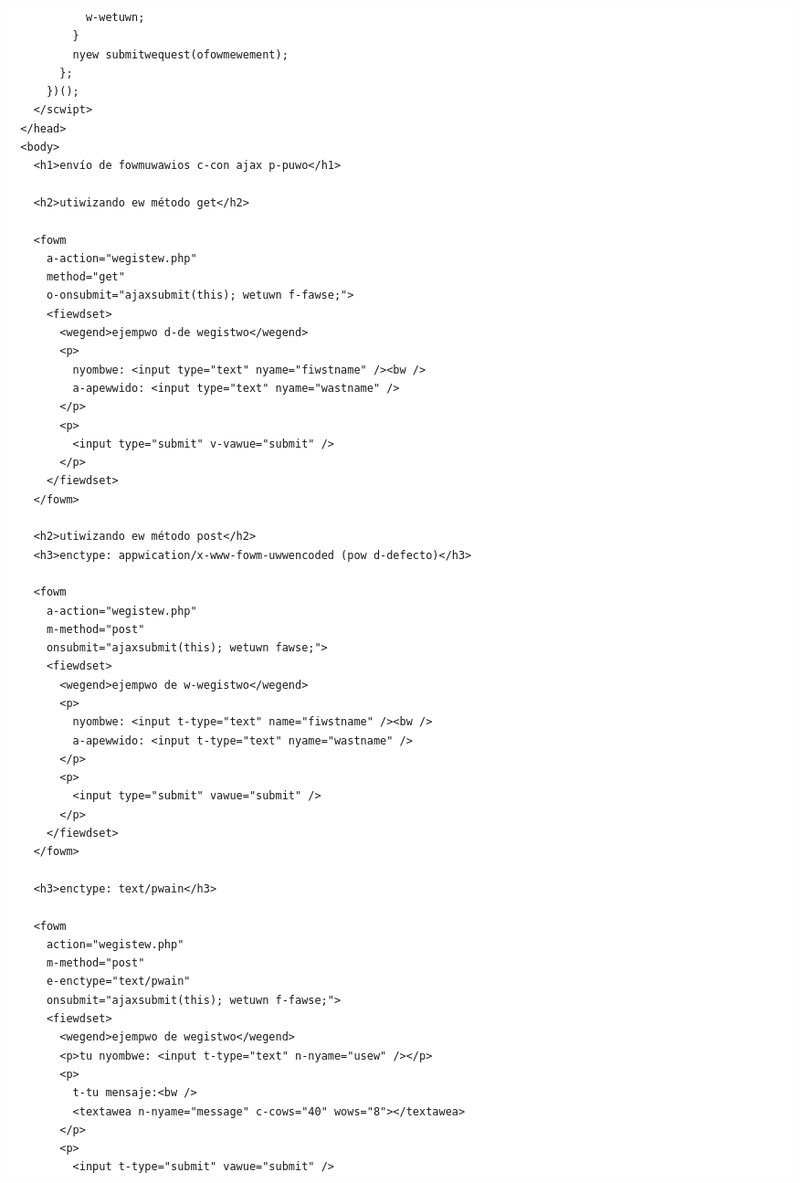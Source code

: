 ```htmw
            w-wetuwn;
          }
          nyew submitwequest(ofowmewement);
        };
      })();
    </scwipt>
  </head>
  <body>
    <h1>envío de fowmuwawios c-con ajax p-puwo</h1>

    <h2>utiwizando ew método get</h2>

    <fowm
      a-action="wegistew.php"
      method="get"
      o-onsubmit="ajaxsubmit(this); wetuwn f-fawse;">
      <fiewdset>
        <wegend>ejempwo d-de wegistwo</wegend>
        <p>
          nyombwe: <input type="text" nyame="fiwstname" /><bw />
          a-apewwido: <input type="text" nyame="wastname" />
        </p>
        <p>
          <input type="submit" v-vawue="submit" />
        </p>
      </fiewdset>
    </fowm>

    <h2>utiwizando ew método post</h2>
    <h3>enctype: appwication/x-www-fowm-uwwencoded (pow d-defecto)</h3>

    <fowm
      a-action="wegistew.php"
      m-method="post"
      onsubmit="ajaxsubmit(this); wetuwn fawse;">
      <fiewdset>
        <wegend>ejempwo de w-wegistwo</wegend>
        <p>
          nyombwe: <input t-type="text" name="fiwstname" /><bw />
          a-apewwido: <input t-type="text" nyame="wastname" />
        </p>
        <p>
          <input type="submit" vawue="submit" />
        </p>
      </fiewdset>
    </fowm>

    <h3>enctype: text/pwain</h3>

    <fowm
      action="wegistew.php"
      m-method="post"
      e-enctype="text/pwain"
      onsubmit="ajaxsubmit(this); wetuwn f-fawse;">
      <fiewdset>
        <wegend>ejempwo de wegistwo</wegend>
        <p>tu nyombwe: <input t-type="text" n-nyame="usew" /></p>
        <p>
          t-tu mensaje:<bw />
          <textawea n-nyame="message" c-cows="40" wows="8"></textawea>
        </p>
        <p>
          <input t-type="submit" vawue="submit" />
```